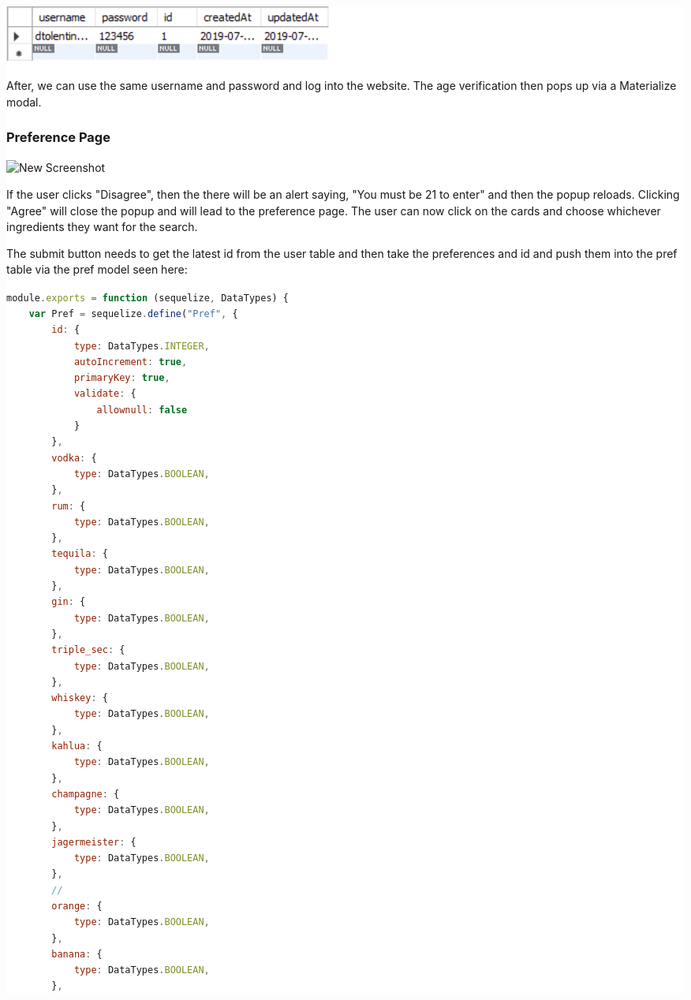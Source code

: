 ![New Screenshot](public/assets/readme-images/user-mysql.png)

After, we can use the same username and password and log into the website. The age verification then pops up via a Materialize modal.

### Preference Page

![New Screenshot](public/assets/readme-images/preference-page.gif)

 If the user clicks "Disagree", then the there will be an alert saying, "You must be 21 to enter" and then the popup reloads. Clicking "Agree" will close the popup and will lead to the preference page. The user can now click on the cards and choose whichever ingredients they want for the search. 

The submit button needs to get the latest id from the user table and then take the preferences and id and push them into the pref table via the pref model seen here: 

```js
module.exports = function (sequelize, DataTypes) {
    var Pref = sequelize.define("Pref", {
        id: {
            type: DataTypes.INTEGER,
            autoIncrement: true,
            primaryKey: true,
            validate: {
                allownull: false
            }
        },
        vodka: {
            type: DataTypes.BOOLEAN,
        },
        rum: {
            type: DataTypes.BOOLEAN,
        },
        tequila: {
            type: DataTypes.BOOLEAN,
        },
        gin: {
            type: DataTypes.BOOLEAN,
        },
        triple_sec: {
            type: DataTypes.BOOLEAN,
        },
        whiskey: {
            type: DataTypes.BOOLEAN,
        },
        kahlua: {
            type: DataTypes.BOOLEAN,
        },
        champagne: {
            type: DataTypes.BOOLEAN,
        },
        jagermeister: {
            type: DataTypes.BOOLEAN,
        },
        //
        orange: {
            type: DataTypes.BOOLEAN,
        },
        banana: {
            type: DataTypes.BOOLEAN,
        },
```
